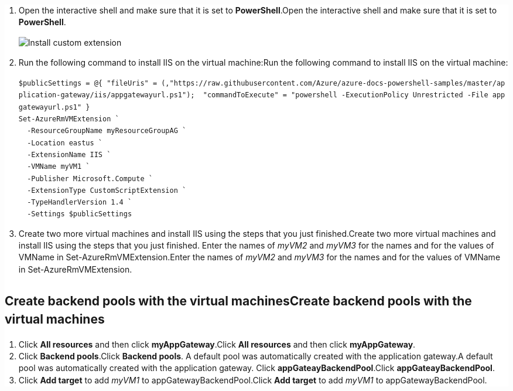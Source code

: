 1. <span data-ttu-id="008cf-163">Open the interactive shell and make sure that it is set to **PowerShell**.</span><span class="sxs-lookup"><span data-stu-id="008cf-163">Open the interactive shell and make sure that it is set to **PowerShell**.</span></span>

    ![Install custom extension](./media/create-url-route-portal/application-gateway-extension.png)

2. <span data-ttu-id="008cf-165">Run the following command to install IIS on the virtual machine:</span><span class="sxs-lookup"><span data-stu-id="008cf-165">Run the following command to install IIS on the virtual machine:</span></span> 

    ```azurepowershell-interactive
    $publicSettings = @{ "fileUris" = (,"https://raw.githubusercontent.com/Azure/azure-docs-powershell-samples/master/application-gateway/iis/appgatewayurl.ps1");  "commandToExecute" = "powershell -ExecutionPolicy Unrestricted -File appgatewayurl.ps1" }
    Set-AzureRmVMExtension `
      -ResourceGroupName myResourceGroupAG `
      -Location eastus `
      -ExtensionName IIS `
      -VMName myVM1 `
      -Publisher Microsoft.Compute `
      -ExtensionType CustomScriptExtension `
      -TypeHandlerVersion 1.4 `
      -Settings $publicSettings
    ```

3. <span data-ttu-id="008cf-166">Create two more virtual machines and install IIS using the steps that you just finished.</span><span class="sxs-lookup"><span data-stu-id="008cf-166">Create two more virtual machines and install IIS using the steps that you just finished.</span></span> <span data-ttu-id="008cf-167">Enter the names of *myVM2* and *myVM3* for the names and for the values of VMName in Set-AzureRmVMExtension.</span><span class="sxs-lookup"><span data-stu-id="008cf-167">Enter the names of *myVM2* and *myVM3* for the names and for the values of VMName in Set-AzureRmVMExtension.</span></span>

## <a name="create-backend-pools-with-the-virtual-machines"></a><span data-ttu-id="008cf-168">Create backend pools with the virtual machines</span><span class="sxs-lookup"><span data-stu-id="008cf-168">Create backend pools with the virtual machines</span></span>

1. <span data-ttu-id="008cf-169">Click **All resources** and then click **myAppGateway**.</span><span class="sxs-lookup"><span data-stu-id="008cf-169">Click **All resources** and then click **myAppGateway**.</span></span>
2. <span data-ttu-id="008cf-170">Click **Backend pools**.</span><span class="sxs-lookup"><span data-stu-id="008cf-170">Click **Backend pools**.</span></span> <span data-ttu-id="008cf-171">A default pool was automatically created with the application gateway.</span><span class="sxs-lookup"><span data-stu-id="008cf-171">A default pool was automatically created with the application gateway.</span></span> <span data-ttu-id="008cf-172">Click **appGateayBackendPool**.</span><span class="sxs-lookup"><span data-stu-id="008cf-172">Click **appGateayBackendPool**.</span></span>
3. <span data-ttu-id="008cf-173">Click **Add target** to add *myVM1* to appGatewayBackendPool.</span><span class="sxs-lookup"><span data-stu-id="008cf-173">Click **Add target** to add *myVM1* to appGatewayBackendPool.</span></span>
